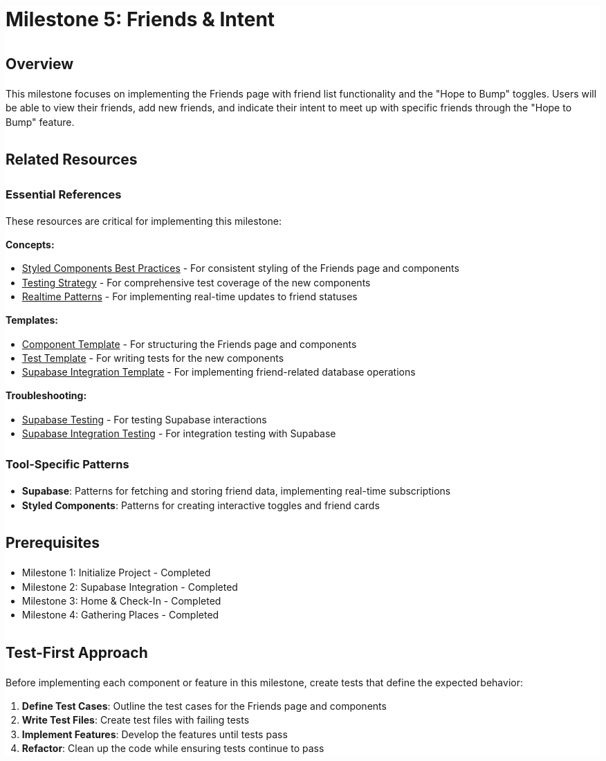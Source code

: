 # Milestone 5: Friends & Intent

## Overview
This milestone focuses on implementing the Friends page with friend list functionality and the "Hope to Bump" toggles. Users will be able to view their friends, add new friends, and indicate their intent to meet up with specific friends through the "Hope to Bump" feature.

## Related Resources

### Essential References
These resources are critical for implementing this milestone:

**Concepts:**
- [Styled Components Best Practices](../concepts/styled-components-best-practices.md) - For consistent styling of the Friends page and components
- [Testing Strategy](../concepts/testing-strategy.md) - For comprehensive test coverage of the new components
- [Realtime Patterns](../concepts/realtime-patterns.md) - For implementing real-time updates to friend statuses

**Templates:**
- [Component Template](../templates/component-template.md) - For structuring the Friends page and components
- [Test Template](../templates/test-template.md) - For writing tests for the new components
- [Supabase Integration Template](../templates/supabase-integration-template.md) - For implementing friend-related database operations

**Troubleshooting:**
- [Supabase Testing](../troubleshooting/supabase-testing.md) - For testing Supabase interactions
- [Supabase Integration Testing](../troubleshooting/supabase-integration-testing.md) - For integration testing with Supabase

### Tool-Specific Patterns
- **Supabase**: Patterns for fetching and storing friend data, implementing real-time subscriptions
- **Styled Components**: Patterns for creating interactive toggles and friend cards

## Prerequisites
- Milestone 1: Initialize Project - Completed
- Milestone 2: Supabase Integration - Completed
- Milestone 3: Home & Check-In - Completed
- Milestone 4: Gathering Places - Completed

## Test-First Approach

Before implementing each component or feature in this milestone, create tests that define the expected behavior:

1. **Define Test Cases**: Outline the test cases for the Friends page and components
2. **Write Test Files**: Create test files with failing tests
3. **Implement Features**: Develop the features until tests pass
4. **Refactor**: Clean up the code while ensuring tests continue to pass
